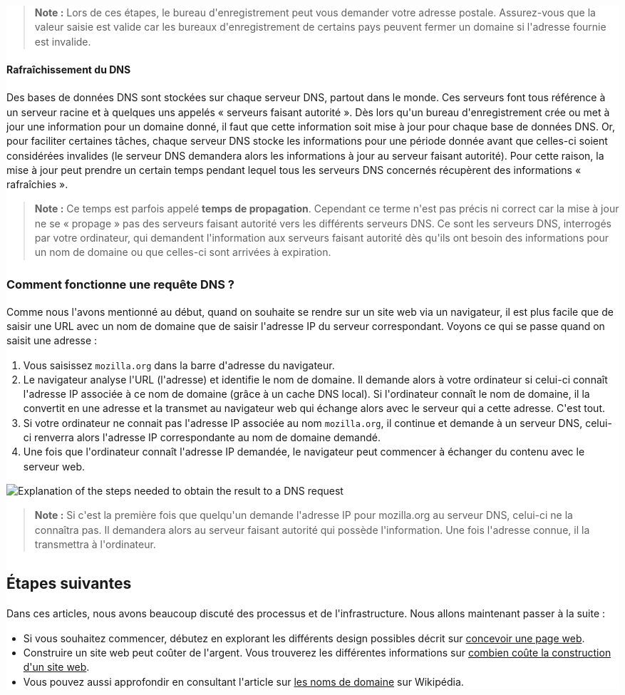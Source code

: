 > **Note :** Lors de ces étapes, le bureau d'enregistrement peut vous demander votre adresse postale. Assurez-vous que la valeur saisie est valide car les bureaux d'enregistrement de certains pays peuvent fermer un domaine si l'adresse fournie est invalide.

#### Rafraîchissement du DNS

Des bases de données DNS sont stockées sur chaque serveur DNS, partout dans le monde. Ces serveurs font tous référence à un serveur racine et à quelques uns appelés « serveurs faisant autorité ». Dès lors qu'un bureau d'enregistrement crée ou met à jour une information pour un domaine donné, il faut que cette information soit mise à jour pour chaque base de données DNS. Or, pour faciliter certaines tâches, chaque serveur DNS stocke les informations pour une période donnée avant que celles-ci soient considérées invalides (le serveur DNS demandera alors les informations à jour au serveur faisant autorité). Pour cette raison, la mise à jour peut prendre un certain temps pendant lequel tous les serveurs DNS concernés récupèrent des informations « rafraîchies ».

> **Note :** Ce temps est parfois appelé **temps de propagation**. Cependant ce terme n'est pas précis ni correct car la mise à jour ne se « propage » pas des serveurs faisant autorité vers les différents serveurs DNS. Ce sont les serveurs DNS, interrogés par votre ordinateur, qui demandent l'information aux serveurs faisant autorité dès qu'ils ont besoin des informations pour un nom de domaine ou que celles-ci sont arrivées à expiration.

### Comment fonctionne une requête DNS ?

Comme nous l'avons mentionné au début, quand on souhaite se rendre sur un site web via un navigateur, il est plus facile que de saisir une URL avec un nom de domaine que de saisir l'adresse IP du serveur correspondant. Voyons ce qui se passe quand on saisit une adresse :

1.  Vous saisissez `mozilla.org` dans la barre d'adresse du navigateur.
2.  Le navigateur analyse l'URL (l'adresse) et identifie le nom de domaine. Il demande alors à votre ordinateur si celui-ci connaît l'adresse IP associée à ce nom de domaine (grâce à un cache DNS local). Si l'ordinateur connaît le nom de domaine, il la convertit en une adresse et la transmet au navigateur web qui échange alors avec le serveur qui a cette adresse. C'est tout.
3.  Si votre ordinateur ne connait pas l'adresse IP associée au nom `mozilla.org`, il continue et demande à un serveur DNS, celui-ci renverra alors l'adresse IP correspondante au nom de domaine demandé.
4.  Une fois que l'ordinateur connaît l'adresse IP demandée, le navigateur peut commencer à échanger du contenu avec le serveur web.

![Explanation of the steps needed to obtain the result to a DNS request](2014-10-dns-request2.png)

> **Note :** Si c'est la première fois que quelqu'un demande l'adresse IP pour mozilla.org au serveur DNS, celui-ci ne la connaîtra pas. Il demandera alors au serveur faisant autorité qui possède l'information. Une fois l'adresse connue, il la transmettra à l'ordinateur.

## Étapes suivantes

Dans ces articles, nous avons beaucoup discuté des processus et de l'infrastructure. Nous allons maintenant passer à la suite :

- Si vous souhaitez commencer, débutez en explorant les différents design possibles décrit sur [concevoir une page web](/fr/Apprendre/Concevoir_page_web).
- Construire un site web peut coûter de l'argent. Vous trouverez les différentes informations sur [combien coûte la construction d'un site web](/fr/docs/Learn/How_much_does_it_cost).
- Vous pouvez aussi approfondir en consultant l'article sur [les noms de domaine](https://fr.wikipedia.org/wiki/Nom_de_domaine) sur Wikipédia.
